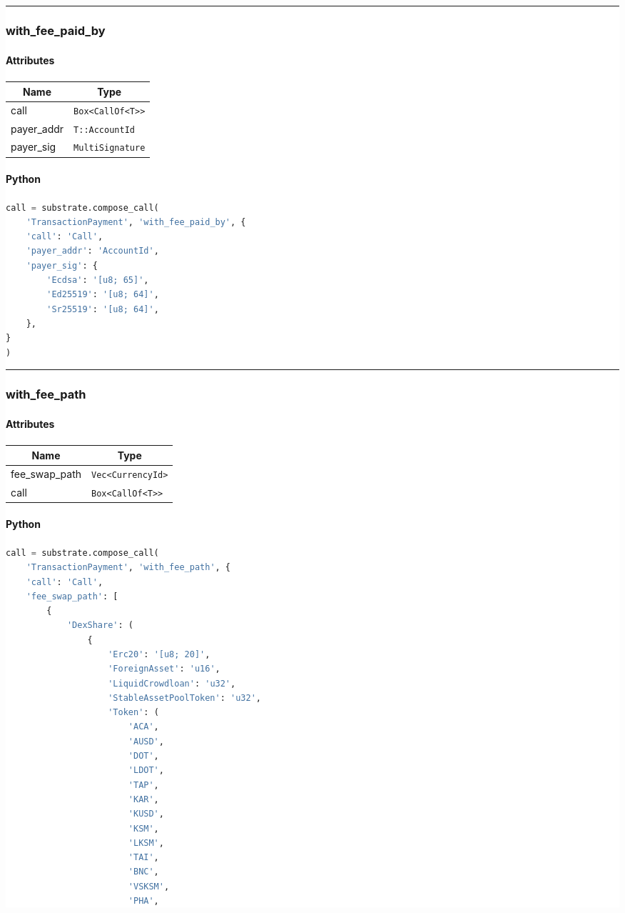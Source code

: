 ---------
### with_fee_paid_by
#### Attributes
| Name | Type |
| -------- | -------- | 
| call | `Box<CallOf<T>>` | 
| payer_addr | `T::AccountId` | 
| payer_sig | `MultiSignature` | 

#### Python
```python
call = substrate.compose_call(
    'TransactionPayment', 'with_fee_paid_by', {
    'call': 'Call',
    'payer_addr': 'AccountId',
    'payer_sig': {
        'Ecdsa': '[u8; 65]',
        'Ed25519': '[u8; 64]',
        'Sr25519': '[u8; 64]',
    },
}
)
```

---------
### with_fee_path
#### Attributes
| Name | Type |
| -------- | -------- | 
| fee_swap_path | `Vec<CurrencyId>` | 
| call | `Box<CallOf<T>>` | 

#### Python
```python
call = substrate.compose_call(
    'TransactionPayment', 'with_fee_path', {
    'call': 'Call',
    'fee_swap_path': [
        {
            'DexShare': (
                {
                    'Erc20': '[u8; 20]',
                    'ForeignAsset': 'u16',
                    'LiquidCrowdloan': 'u32',
                    'StableAssetPoolToken': 'u32',
                    'Token': (
                        'ACA',
                        'AUSD',
                        'DOT',
                        'LDOT',
                        'TAP',
                        'KAR',
                        'KUSD',
                        'KSM',
                        'LKSM',
                        'TAI',
                        'BNC',
                        'VSKSM',
                        'PHA',
```